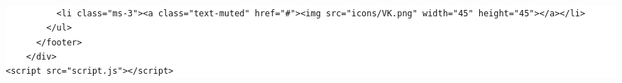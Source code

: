 		      <li class="ms-3"><a class="text-muted" href="#"><img src="icons/VK.png" width="45" height="45"></a></li>
		    </ul>
		  </footer>
		</div>
	<script src="script.js"></script>
</body>
</html>
